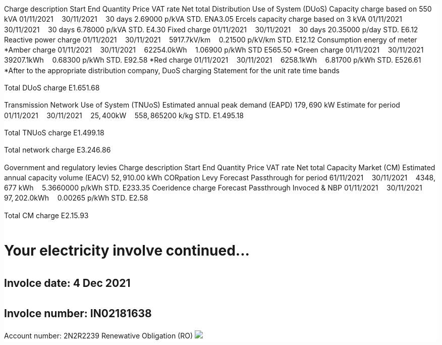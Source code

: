Charge description Start End Quantity Price VAT rate Net total
Distribution Use of System (DUoS)
Capacity charge based on 550 kVA $01 / 11 / 2021 \quad 30 / 11 / 2021 \quad 30$ days $2.69000$ $\mathrm{p} / \mathrm{kVA}$ STD. ENA3.05
Ercels capacity charge based on 3 kVA $01 / 11 / 2021 \quad 30 / 11 / 2021 \quad 30$ days $6.78000$ $\mathrm{p} / \mathrm{kVA}$ STD. E4.30
Fixed charge $01 / 11 / 2021 \quad 30 / 11 / 2021 \quad 30$ days $20.35000$ p/day STD. E6.12
Reactive power charge $01 / 11 / 2021 \quad 30 / 11 / 2021 \quad 5917.7 \mathrm{kV} / \mathrm{km} \quad 0.21500$ $\mathrm{p} / \mathrm{kV} / \mathrm{km}$ STD. E12.12
Consumption energy of meter
*Amber charge $01 / 11 / 2021 \quad 30 / 11 / 2021 \quad 62254.0 \mathrm{kWh} \quad 1.06900$ $\mathrm{p} / \mathrm{kWh}$ STD E565.50
*Green charge $01 / 11 / 2021 \quad 30 / 11 / 2021 \quad 39207.1 \mathrm{kWh} \quad 0.68300$ $\mathrm{p} / \mathrm{kWh}$ STD. E92.58
*Red charge $01 / 11 / 2021 \quad 30 / 11 / 2021 \quad 6258.1 \mathrm{kWh} \quad 6.81700$ $\mathrm{p} / \mathrm{kWh}$ STD. E526.61
*After to the appropriate distribution company, DuoS charging Statement for the unit rate time bands

Total DUoS charge
E1.651.68

Transmission Network Use of System (TNUoS)
Estimated annual peak demand (EAPD) $179,690 \mathrm{~kW}$
Estimate for period $01 / 11 / 2021 \quad 30 / 11 / 2021 \quad 25,400 \mathrm{kW} \quad 558,865200$ $\mathrm{k} / \mathrm{kg}$ STD. E1.495.18

Total TNUoS charge
E1.499.18

Total network charge
E3.246.86

Government and regulatory levies
Charge description Start End Quantity Price VAT rate Net total
Capacity Market (CM)
Estimated annual capacity volume (EACV) $52,910.00$ kWh
CORpation Levy Forecast Passthrough for period $61 / 11 / 2021 \quad 30 / 11 / 2021 \quad 4348,677$ $\mathrm{kWh} \quad 5.3660000$ $\mathrm{p} / \mathrm{kWh}$ STD. E233.35
Coeridence charge Forecast Passthrough Invoced \& NBP $01 / 11 / 2021 \quad 30 / 11 / 2021 \quad 97,202.0 \mathrm{kWh} \quad 0.00265$ $\mathrm{p} / \mathrm{kWh}$ STD. E2.58

Total CM charge
E2.15.93

# Your electricity involve continued... 

## Involce date: 4 Dec 2021

## Involce number: IN02181638

Account number: 2N2R2239
Renewative Obligation (RO)
![](images/img-2.jpeg)
